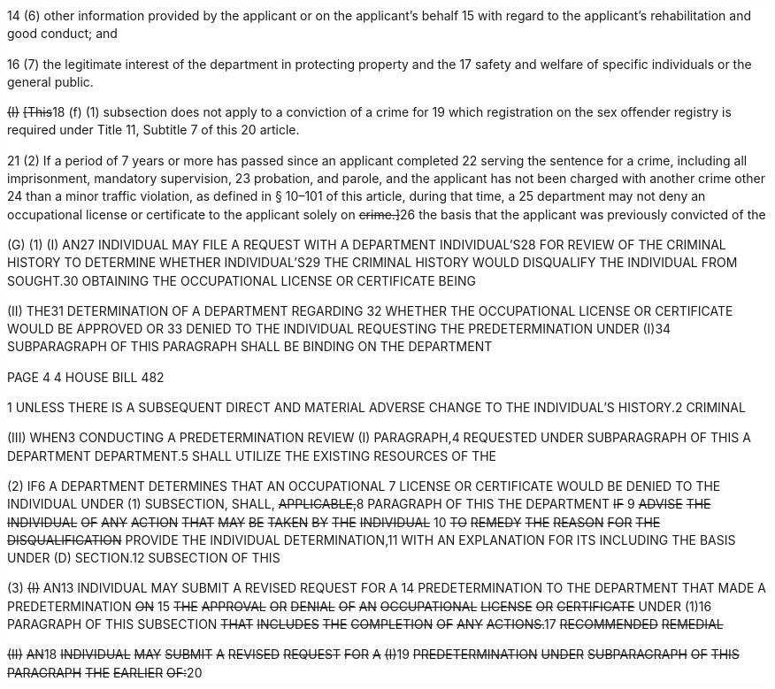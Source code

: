 14 (6) other information provided by the applicant or on the applicant’s behalf
15 with regard to the applicant’s rehabilitation and good conduct; and

16 (7) the legitimate interest of the department in protecting property and the
17 safety and welfare of specific individuals or the general public.

~~(I)~~ ~~[This~~18 (f) (1) subsection does not apply to a conviction of a crime for
19 which registration on the sex offender registry is required under Title 11, Subtitle 7 of this
20 article.

21 (2) If a period of 7 years or more has passed since an applicant completed
22 serving the sentence for a crime, including all imprisonment, mandatory supervision,
23 probation, and parole, and the applicant has not been charged with another crime other
24 than a minor traffic violation, as defined in § 10–101 of this article, during that time, a
25 department may not deny an occupational license or certificate to the applicant solely on
~~crime.]~~26 the basis that the applicant was previously convicted of the

(G) (1) (I) AN27 INDIVIDUAL MAY FILE A REQUEST WITH A DEPARTMENT
INDIVIDUAL’S28 FOR REVIEW OF THE CRIMINAL HISTORY TO DETERMINE WHETHER
INDIVIDUAL’S29 THE CRIMINAL HISTORY WOULD DISQUALIFY THE INDIVIDUAL FROM
SOUGHT.30 OBTAINING THE OCCUPATIONAL LICENSE OR CERTIFICATE BEING

(II) THE31 DETERMINATION OF A DEPARTMENT REGARDING
32 WHETHER THE OCCUPATIONAL LICENSE OR CERTIFICATE WOULD BE APPROVED OR
33 DENIED TO THE INDIVIDUAL REQUESTING THE PREDETERMINATION UNDER
(I)34 SUBPARAGRAPH OF THIS PARAGRAPH SHALL BE BINDING ON THE DEPARTMENT

PAGE 4
4 HOUSE BILL 482

1 UNLESS THERE IS A SUBSEQUENT DIRECT AND MATERIAL ADVERSE CHANGE TO THE
INDIVIDUAL’S HISTORY.2 CRIMINAL

(III) WHEN3 CONDUCTING A PREDETERMINATION REVIEW
(I) PARAGRAPH,4 REQUESTED UNDER SUBPARAGRAPH OF THIS A DEPARTMENT
DEPARTMENT.5 SHALL UTILIZE THE EXISTING RESOURCES OF THE

(2) IF6 A DEPARTMENT DETERMINES THAT AN OCCUPATIONAL
7 LICENSE OR CERTIFICATE WOULD BE DENIED TO THE INDIVIDUAL UNDER
(1) SUBSECTION, SHALL, ~~APPLICABLE,~~8 PARAGRAPH OF THIS THE DEPARTMENT ~~IF~~
9 ~~ADVISE~~ ~~THE~~ ~~INDIVIDUAL~~ ~~OF~~ ~~ANY~~ ~~ACTION~~ ~~THAT~~ ~~MAY~~ ~~BE~~ ~~TAKEN~~ ~~BY~~ ~~THE~~ ~~INDIVIDUAL~~
10 ~~TO~~ ~~REMEDY~~ ~~THE~~ ~~REASON~~ ~~FOR~~ ~~THE~~ ~~DISQUALIFICATION~~ PROVIDE THE INDIVIDUAL
DETERMINATION,11 WITH AN EXPLANATION FOR ITS INCLUDING THE BASIS UNDER
(D) SECTION.12 SUBSECTION OF THIS

(3) ~~(I)~~ AN13 INDIVIDUAL MAY SUBMIT A REVISED REQUEST FOR A
14 PREDETERMINATION TO THE DEPARTMENT THAT MADE A PREDETERMINATION ~~ON~~
15 ~~THE~~ ~~APPROVAL~~ ~~OR~~ ~~DENIAL~~ ~~OF~~ ~~AN~~ ~~OCCUPATIONAL~~ ~~LICENSE~~ ~~OR~~ ~~CERTIFICATE~~ UNDER
(1)16 PARAGRAPH OF THIS SUBSECTION ~~THAT~~ ~~INCLUDES~~ ~~THE~~ ~~COMPLETION~~ ~~OF~~ ~~ANY~~
~~ACTIONS.~~17 ~~RECOMMENDED~~ ~~REMEDIAL~~

~~(II)~~ ~~AN~~18 ~~INDIVIDUAL~~ ~~MAY~~ ~~SUBMIT~~ ~~A~~ ~~REVISED~~ ~~REQUEST~~ ~~FOR~~ ~~A~~
~~(I)~~19 ~~PREDETERMINATION~~ ~~UNDER~~ ~~SUBPARAGRAPH~~ ~~OF~~ ~~THIS~~ ~~PARAGRAPH~~ ~~THE~~ ~~EARLIER~~
~~OF:~~20
